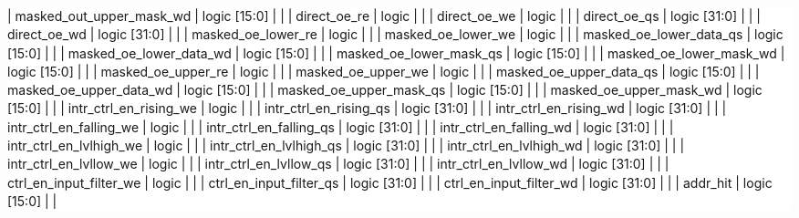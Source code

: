 | masked_out_upper_mask_wd | logic [15:0]       |                                                                                                                              |
| direct_oe_re             | logic              |                                                                                                                              |
| direct_oe_we             | logic              |                                                                                                                              |
| direct_oe_qs             | logic [31:0]       |                                                                                                                              |
| direct_oe_wd             | logic [31:0]       |                                                                                                                              |
| masked_oe_lower_re       | logic              |                                                                                                                              |
| masked_oe_lower_we       | logic              |                                                                                                                              |
| masked_oe_lower_data_qs  | logic [15:0]       |                                                                                                                              |
| masked_oe_lower_data_wd  | logic [15:0]       |                                                                                                                              |
| masked_oe_lower_mask_qs  | logic [15:0]       |                                                                                                                              |
| masked_oe_lower_mask_wd  | logic [15:0]       |                                                                                                                              |
| masked_oe_upper_re       | logic              |                                                                                                                              |
| masked_oe_upper_we       | logic              |                                                                                                                              |
| masked_oe_upper_data_qs  | logic [15:0]       |                                                                                                                              |
| masked_oe_upper_data_wd  | logic [15:0]       |                                                                                                                              |
| masked_oe_upper_mask_qs  | logic [15:0]       |                                                                                                                              |
| masked_oe_upper_mask_wd  | logic [15:0]       |                                                                                                                              |
| intr_ctrl_en_rising_we   | logic              |                                                                                                                              |
| intr_ctrl_en_rising_qs   | logic [31:0]       |                                                                                                                              |
| intr_ctrl_en_rising_wd   | logic [31:0]       |                                                                                                                              |
| intr_ctrl_en_falling_we  | logic              |                                                                                                                              |
| intr_ctrl_en_falling_qs  | logic [31:0]       |                                                                                                                              |
| intr_ctrl_en_falling_wd  | logic [31:0]       |                                                                                                                              |
| intr_ctrl_en_lvlhigh_we  | logic              |                                                                                                                              |
| intr_ctrl_en_lvlhigh_qs  | logic [31:0]       |                                                                                                                              |
| intr_ctrl_en_lvlhigh_wd  | logic [31:0]       |                                                                                                                              |
| intr_ctrl_en_lvllow_we   | logic              |                                                                                                                              |
| intr_ctrl_en_lvllow_qs   | logic [31:0]       |                                                                                                                              |
| intr_ctrl_en_lvllow_wd   | logic [31:0]       |                                                                                                                              |
| ctrl_en_input_filter_we  | logic              |                                                                                                                              |
| ctrl_en_input_filter_qs  | logic [31:0]       |                                                                                                                              |
| ctrl_en_input_filter_wd  | logic [31:0]       |                                                                                                                              |
| addr_hit                 | logic [15:0]       |                                                                                                                              |